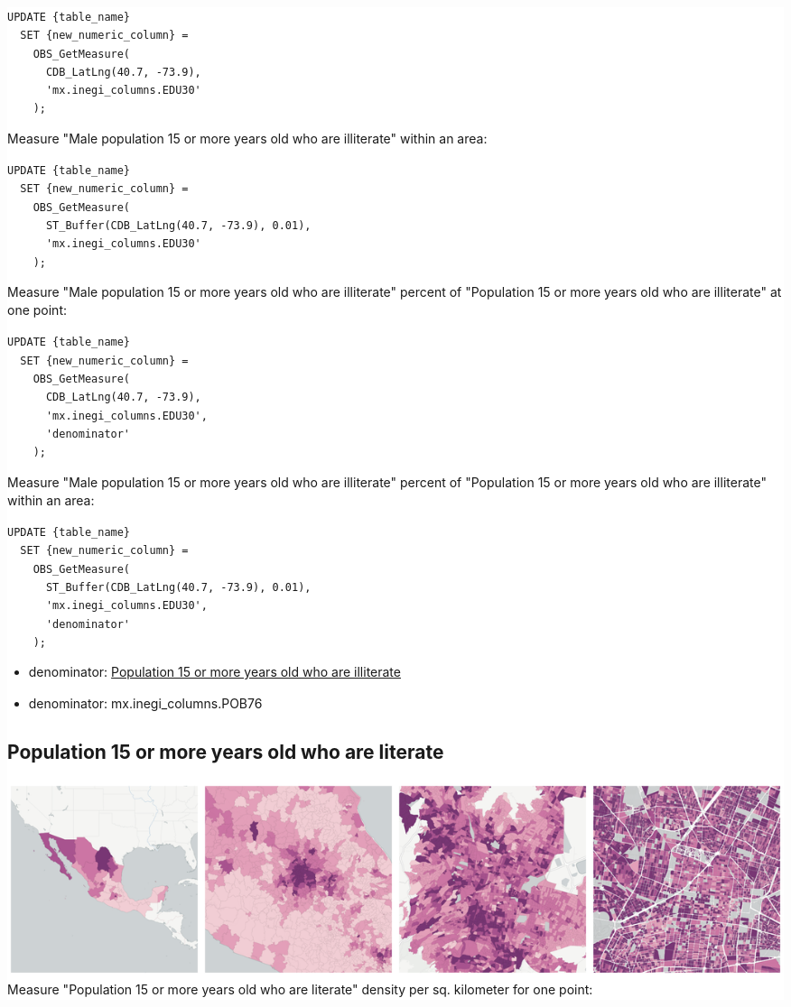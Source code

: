     UPDATE {table_name}
      SET {new_numeric_column} =
        OBS_GetMeasure(
          CDB_LatLng(40.7, -73.9),
          'mx.inegi_columns.EDU30'
        );

Measure &quot;Male population 15 or more years old who are illiterate&quot; within an area:

    UPDATE {table_name}
      SET {new_numeric_column} =
        OBS_GetMeasure(
          ST_Buffer(CDB_LatLng(40.7, -73.9), 0.01),
          'mx.inegi_columns.EDU30'
        );

Measure &quot;Male population 15 or more years old who are illiterate&quot; percent of &quot;Population 15 or more years old who are illiterate&quot; at one point:

    UPDATE {table_name}
      SET {new_numeric_column} =
        OBS_GetMeasure(
          CDB_LatLng(40.7, -73.9),
          'mx.inegi_columns.EDU30',
          'denominator'
        );

Measure &quot;Male population 15 or more years old who are illiterate&quot; percent of &quot;Population 15 or more years old who are illiterate&quot; within an area:

    UPDATE {table_name}
      SET {new_numeric_column} =
        OBS_GetMeasure(
          ST_Buffer(CDB_LatLng(40.7, -73.9), 0.01),
          'mx.inegi_columns.EDU30',
          'denominator'
        );

* denominator: [Population 15 or more years old who are illiterate](#mx-inegi-columns-edu28)

* denominator: mx.inegi_columns.POB76


## <a name="population-15-or-more-years-old-who-are-literate"></a><a name="mx-inegi-columns-edu25"></a>Population 15 or more years old who are literate

[<img alt="../../_images/mx.inegi_columns.EDU25.png" src="../../_images/mx.inegi_columns.EDU25.png" style="width: 100%;" />](../../_images/mx.inegi_columns.EDU25.png)Measure &quot;Population 15 or more years old who are literate&quot;  density per sq. kilometer  for one point:
